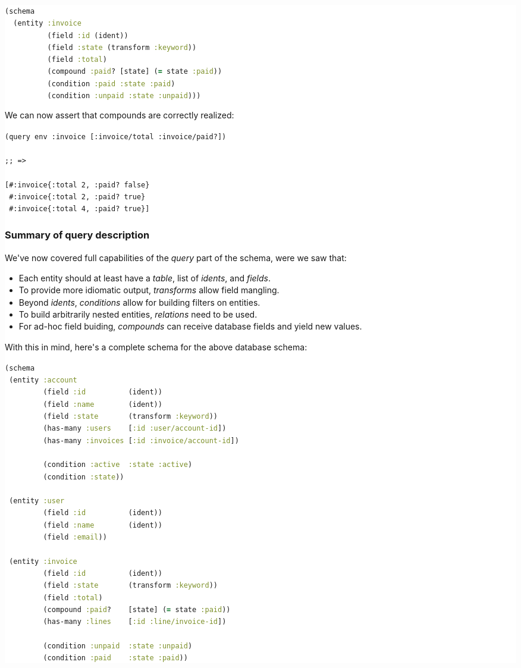 ```clojure
(schema
  (entity :invoice
          (field :id (ident))
          (field :state (transform :keyword))
          (field :total)
          (compound :paid? [state] (= state :paid))
          (condition :paid :state :paid)
          (condition :unpaid :state :unpaid)))
```

We can now assert that compounds are correctly realized:

```
(query env :invoice [:invoice/total :invoice/paid?])

;; =>

[#:invoice{:total 2, :paid? false}
 #:invoice{:total 2, :paid? true}
 #:invoice{:total 4, :paid? true}]
```

### Summary of query description

We've now covered full capabilities of the *query* part of the schema,
were we saw that:

- Each entity should at least have a *table*, list of *idents*, and
  *fields*.
- To provide more idiomatic output, *transforms* allow field mangling.
- Beyond *idents*, *conditions* allow for building filters on
  entities.
- To build arbitrarily nested entities, *relations* need to be used.
- For ad-hoc field buiding, *compounds* can receive database fields
  and yield new values.
  
With this in mind, here's a complete schema for the above database
schema:


```clojure
(schema
 (entity :account
         (field :id          (ident))
         (field :name        (ident))
         (field :state       (transform :keyword))
         (has-many :users    [:id :user/account-id])
         (has-many :invoices [:id :invoice/account-id])

         (condition :active  :state :active)
         (condition :state))

 (entity :user
         (field :id          (ident))
         (field :name        (ident))
         (field :email))

 (entity :invoice
         (field :id          (ident))
         (field :state       (transform :keyword))
         (field :total)
         (compound :paid?    [state] (= state :paid))
         (has-many :lines    [:id :line/invoice-id])

         (condition :unpaid  :state :unpaid)
         (condition :paid    :state :paid))
```